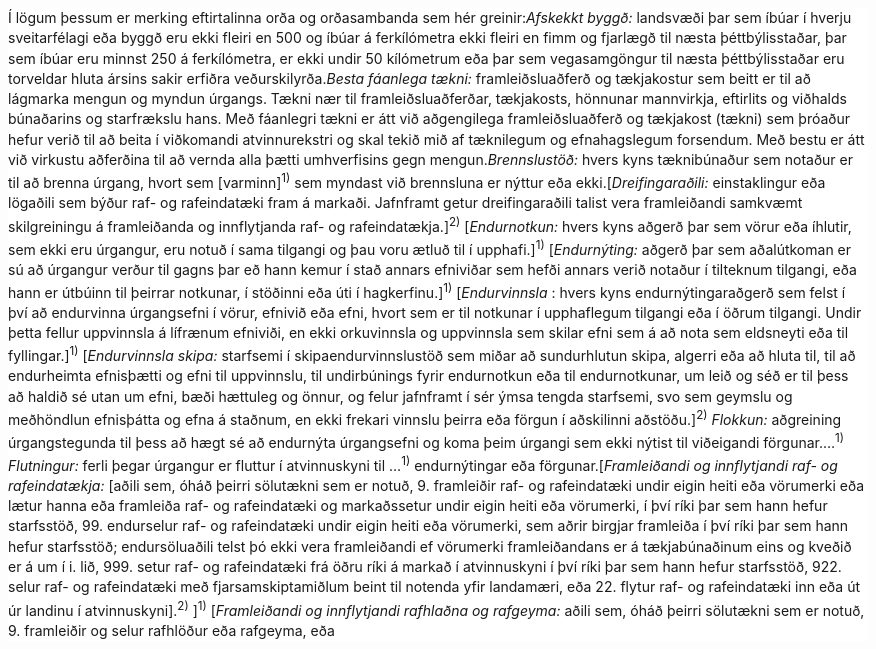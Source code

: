 Í lögum þessum er merking eftirtalinna orða og orðasambanda sem hér greinir:_Afskekkt byggð:_ landsvæði þar sem íbúar í hverju sveitarfélagi eða byggð eru ekki fleiri en 500 og íbúar á ferkílómetra ekki fleiri en fimm og fjarlægð til næsta þéttbýlisstaðar, þar sem íbúar eru minnst 250 á ferkílómetra, er ekki undir 50 kílómetrum eða þar sem vegasamgöngur til næsta þéttbýlisstaðar eru torveldar hluta ársins sakir erfiðra veðurskilyrða._Besta fáanlega tækni:_ framleiðsluaðferð og tækjakostur sem beitt er til að lágmarka mengun og myndun úrgangs. Tækni nær til framleiðsluaðferðar, tækjakosts, hönnunar mannvirkja, eftirlits og viðhalds búnaðarins og starfrækslu hans. Með fáanlegri tækni er átt við aðgengilega framleiðsluaðferð og tækjakost (tækni) sem þróaður hefur verið til að beita í viðkomandi atvinnurekstri og skal tekið mið af tæknilegum og efnahagslegum forsendum. Með bestu er átt við virkustu aðferðina til að vernda alla þætti umhverfisins gegn mengun._Brennslustöð:_ hvers kyns tæknibúnaður sem notaður er til að brenna úrgang, hvort sem [varminn]<sup>1)</sup> sem myndast við brennsluna er nýttur eða ekki.[_Dreifingaraðili:_ einstaklingur eða lögaðili sem býður raf- og rafeindatæki fram á markaði. Jafnframt getur dreifingaraðili talist vera framleiðandi samkvæmt skilgreiningu á framleiðanda og innflytjanda raf- og rafeindatækja.]<sup>2)</sup> [_Endurnotkun:_ hvers kyns aðgerð þar sem vörur eða íhlutir, sem ekki eru úrgangur, eru notuð í sama tilgangi og þau voru ætluð til í upphafi.]<sup>1)</sup> [_Endurnýting:_ aðgerð þar sem aðalútkoman er sú að úrgangur verður til gagns þar eð hann kemur í stað annars efniviðar sem hefði annars verið notaður í tilteknum tilgangi, eða hann er útbúinn til þeirrar notkunar, í stöðinni eða úti í hagkerfinu.]<sup>1)</sup> [_Endurvinnsla_ : hvers kyns endurnýtingaraðgerð sem felst í því að endurvinna úrgangsefni í vörur, efnivið eða efni, hvort sem er til notkunar í upphaflegum tilgangi eða í öðrum tilgangi. Undir þetta fellur uppvinnsla á lífrænum efniviði, en ekki orkuvinnsla og uppvinnsla sem skilar efni sem á að nota sem eldsneyti eða til fyllingar.]<sup>1)</sup> [_Endurvinnsla skipa:_ starfsemi í skipaendurvinnslustöð sem miðar að sundurhlutun skipa, algerri eða að hluta til, til að endurheimta efnisþætti og efni til uppvinnslu, til undirbúnings fyrir endurnotkun eða til endurnotkunar, um leið og séð er til þess að haldið sé utan um efni, bæði hættuleg og önnur, og felur jafnframt í sér ýmsa tengda starfsemi, svo sem geymslu og meðhöndlun efnisþátta og efna á staðnum, en ekki frekari vinnslu þeirra eða förgun í aðskilinni aðstöðu.]<sup>2)</sup> _Flokkun:_ aðgreining úrgangstegunda til þess að hægt sé að endurnýta úrgangsefni og koma þeim úrgangi sem ekki nýtist til viðeigandi förgunar.…<sup>1)</sup> _Flutningur:_ ferli þegar úrgangur er fluttur í atvinnuskyni til …<sup>1)</sup> endurnýtingar eða förgunar.[_Framleiðandi og innflytjandi raf- og rafeindatækja:_ [aðili sem, óháð þeirri sölutækni sem er notuð,
9. framleiðir raf- og rafeindatæki undir eigin heiti eða vörumerki eða lætur hanna eða framleiða raf- og rafeindatæki og markaðssetur undir eigin heiti eða vörumerki, í því ríki þar sem hann hefur starfsstöð,
99. endurselur raf- og rafeindatæki undir eigin heiti eða vörumerki, sem aðrir birgjar framleiða í því ríki þar sem hann hefur starfsstöð; endursöluaðili telst þó ekki vera framleiðandi ef vörumerki framleiðandans er á tækjabúnaðinum eins og kveðið er á um í i. lið,
999. setur raf- og rafeindatæki frá öðru ríki á markað í atvinnuskyni í því ríki þar sem hann hefur starfsstöð,
922. selur raf- og rafeindatæki með fjarsamskiptamiðlum beint til notenda yfir landamæri, eða
22. flytur raf- og rafeindatæki inn eða út úr landinu í atvinnuskyni].<sup>2)</sup> ]<sup>1)</sup> [_Framleiðandi og innflytjandi rafhlaðna og rafgeyma:_ aðili sem, óháð þeirri sölutækni sem er notuð,
9. framleiðir og selur rafhlöður eða rafgeyma, eða